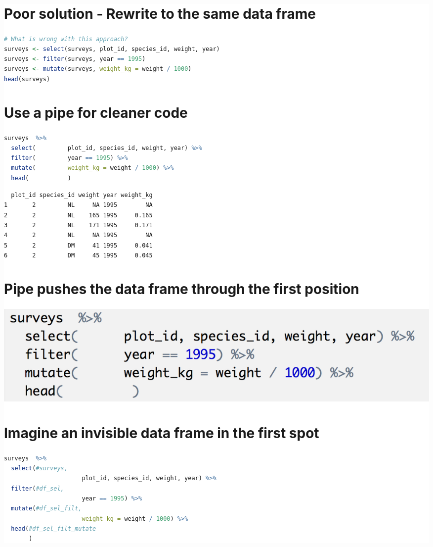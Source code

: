 Poor solution - Rewrite to the same data frame
========================================================


```r
# What is wrong with this approach?
surveys <- select(surveys, plot_id, species_id, weight, year)
surveys <- filter(surveys, year == 1995)
surveys <- mutate(surveys, weight_kg = weight / 1000)
head(surveys)
```

Use a pipe for cleaner code
========================================================


```r
surveys  %>% 
  select(         plot_id, species_id, weight, year) %>%
  filter(         year == 1995) %>%
  mutate(         weight_kg = weight / 1000) %>%
  head(           )
```

```
  plot_id species_id weight year weight_kg
1       2         NL     NA 1995        NA
2       2         NL    165 1995     0.165
3       2         NL    171 1995     0.171
4       2         NL     NA 1995        NA
5       2         DM     41 1995     0.041
6       2         DM     45 1995     0.045
```

Pipe pushes the data frame through the first position
========================================================

![](./pipe1.png)

Imagine an invisible data frame in the first spot
========================================================


```r
surveys  %>% 
  select(#surveys,      
                      plot_id, species_id, weight, year) %>%
  filter(#df_sel,
                      year == 1995) %>%
  mutate(#df_sel_filt,     
                      weight_kg = weight / 1000) %>%
  head(#df_sel_filt_mutate        
       )
```
